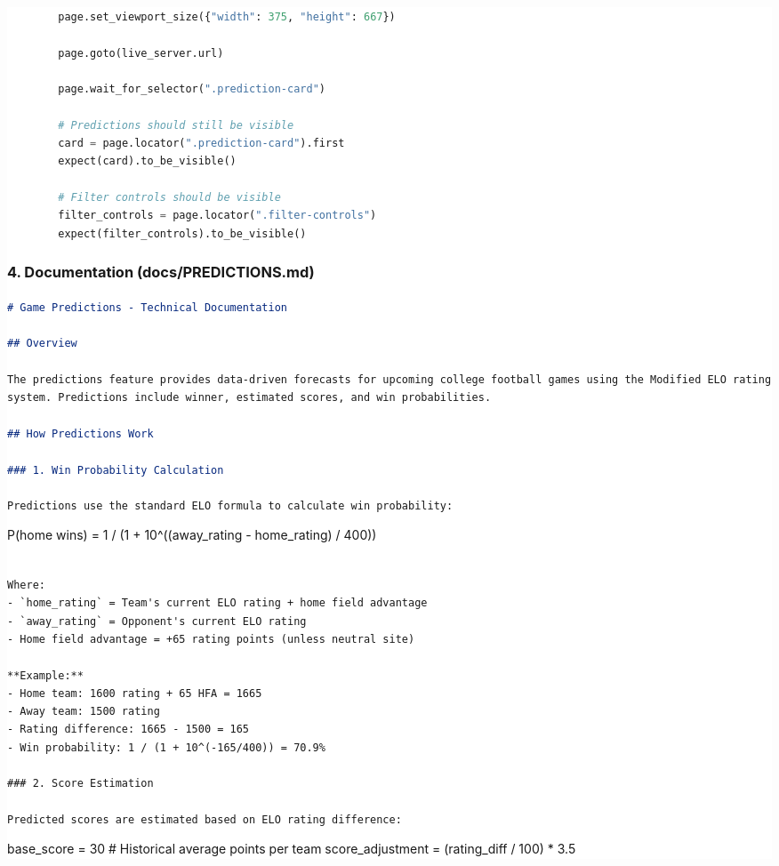 ```python
        page.set_viewport_size({"width": 375, "height": 667})

        page.goto(live_server.url)

        page.wait_for_selector(".prediction-card")

        # Predictions should still be visible
        card = page.locator(".prediction-card").first
        expect(card).to_be_visible()

        # Filter controls should be visible
        filter_controls = page.locator(".filter-controls")
        expect(filter_controls).to_be_visible()
```

### 4. Documentation (docs/PREDICTIONS.md)

```markdown
# Game Predictions - Technical Documentation

## Overview

The predictions feature provides data-driven forecasts for upcoming college football games using the Modified ELO rating system. Predictions include winner, estimated scores, and win probabilities.

## How Predictions Work

### 1. Win Probability Calculation

Predictions use the standard ELO formula to calculate win probability:

```
P(home wins) = 1 / (1 + 10^((away_rating - home_rating) / 400))
```

Where:
- `home_rating` = Team's current ELO rating + home field advantage
- `away_rating` = Opponent's current ELO rating
- Home field advantage = +65 rating points (unless neutral site)

**Example:**
- Home team: 1600 rating + 65 HFA = 1665
- Away team: 1500 rating
- Rating difference: 1665 - 1500 = 165
- Win probability: 1 / (1 + 10^(-165/400)) = 70.9%

### 2. Score Estimation

Predicted scores are estimated based on ELO rating difference:

```
base_score = 30  # Historical average points per team
score_adjustment = (rating_diff / 100) * 3.5
